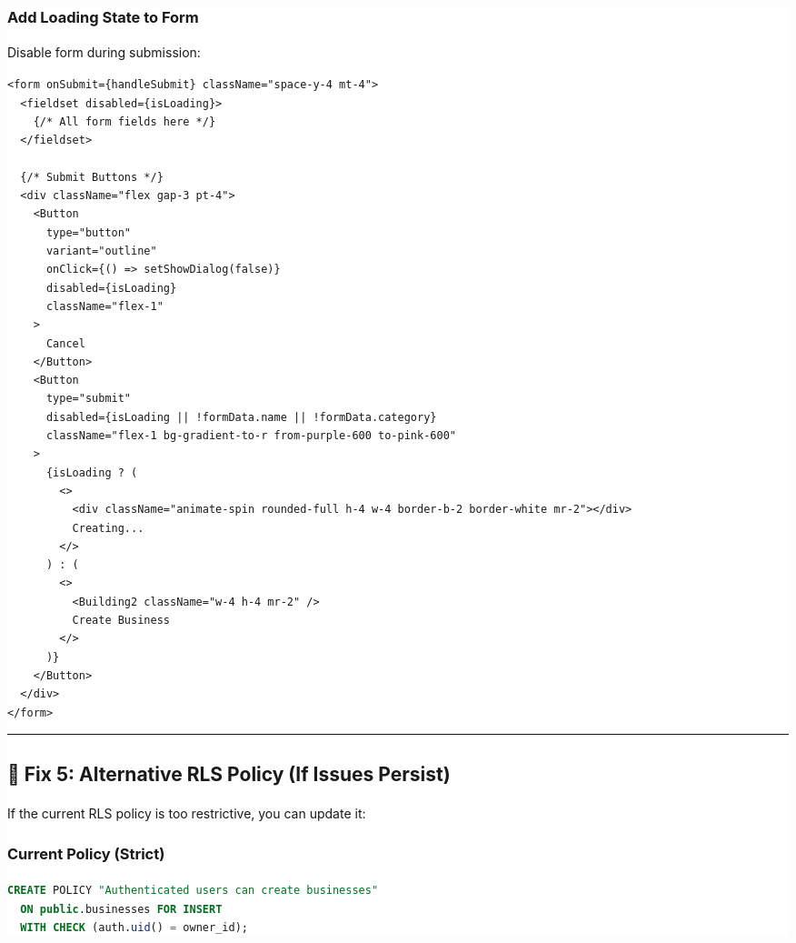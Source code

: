 ### Add Loading State to Form

Disable form during submission:

```tsx
<form onSubmit={handleSubmit} className="space-y-4 mt-4">
  <fieldset disabled={isLoading}>
    {/* All form fields here */}
  </fieldset>
  
  {/* Submit Buttons */}
  <div className="flex gap-3 pt-4">
    <Button
      type="button"
      variant="outline"
      onClick={() => setShowDialog(false)}
      disabled={isLoading}
      className="flex-1"
    >
      Cancel
    </Button>
    <Button
      type="submit"
      disabled={isLoading || !formData.name || !formData.category}
      className="flex-1 bg-gradient-to-r from-purple-600 to-pink-600"
    >
      {isLoading ? (
        <>
          <div className="animate-spin rounded-full h-4 w-4 border-b-2 border-white mr-2"></div>
          Creating...
        </>
      ) : (
        <>
          <Building2 className="w-4 h-4 mr-2" />
          Create Business
        </>
      )}
    </Button>
  </div>
</form>
```

---

## 🔧 Fix 5: Alternative RLS Policy (If Issues Persist)

If the current RLS policy is too restrictive, you can update it:

### Current Policy (Strict)
```sql
CREATE POLICY "Authenticated users can create businesses"
  ON public.businesses FOR INSERT
  WITH CHECK (auth.uid() = owner_id);
```
